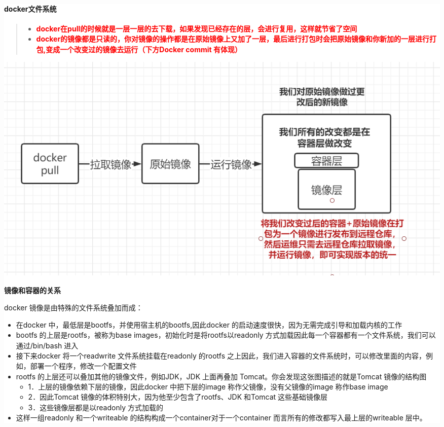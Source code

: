 #### docker文件系统

> - <font color=red>**docker在pull的时候就是一层一层的去下载，如果发现已经存在的层，会进行复用，这样就节省了空间**</font>
> - <font color=red>**docker的镜像都是只读的，你对镜像的操作都是在原始镜像上又加了一层，最后进行打包时会把原始镜像和你新加的一层进行打包,变成一个改变过的镜像去运行（下方Docker commit 有体现）**</font> 

![image-20210804220001136](typora-user-images\image-20210804220001136.png)

**镜像和容器的关系**

docker 镜像是由特殊的文件系统叠加而成：

- 在docker 中，最低层是bootfs，并使用宿主机的bootfs,因此docker 的启动速度很快，因为无需完成引导和加载内核的工作
- bootfs 的上层是rootfs，被称为base images，初始化时是将rootfs以readonly 方式加载因此每一个容器都有一个文件系统，我们可以通过/bin/bash 进入
- 接下来docker 将一个readwrite 文件系统挂载在readonly 的rootfs 之上因此，我们进入容器的文件系统时，可以修改里面的内容，例如，部署一个程序，修改一个配置文件
- rootfs 的上层还可以叠加其他的镜像文件，例如JDK，JDK 上面再叠加
  Tomcat。你会发现这张图描述的就是Tomcat 镜像的结构图
  - 1．上层的镜像依赖下层的镜像，因此docker 中把下层的image 称作父镜像，没有父镜像的image 称作base image
  - 2．因此Tomcat 镜像的体积特别大，因为他至少包含了rootfs、JDK 和Tomcat 这些基础镜像层
  - 3．这些镜像层都是以readonly 方式加载的
- 这样一组readonly 和一个writeable 的结构构成一个container对于一个container 而言所有的修改都写入最上层的writeable 层中。
